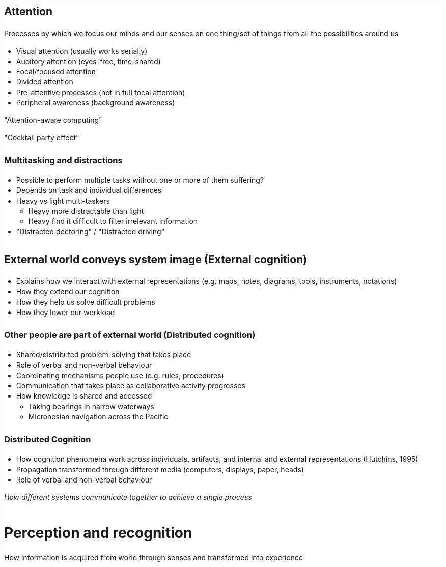 ## Attention
Processes by which we focus our minds and our senses on one thing/set of things from all the possibilities around us

- Visual attention (usually works serially)
- Auditory attention (eyes-free, time-shared)
- Focal/focused attention
- Divided attention
- Pre-attentive processes (not in full focal attention)
- Peripheral awareness (background awareness)

"Attention-aware computing"

"Cocktail party effect"

### Multitasking and distractions
- Possible to perform multiple tasks without one or more of them suffering?
- Depends on task and individual differences
- Heavy vs light multi-taskers
    - Heavy more distractable than light
    - Heavy find it difficult to filter irrelevant information
- "Distracted doctoring" / "Distracted driving"

## External world conveys system image (External cognition)
- Explains how we interact with external representations (e.g. maps, notes, diagrams, tools, instruments, notations)
- How they extend our cognition
- How they help us solve difficult problems
- How they lower our workload

### Other people are part of external world (Distributed cognition)
- Shared/distributed problem-solving that takes place
- Role of verbal and non-verbal behaviour
- Coordinating mechanisms people use (e.g. rules, procedures)
- Communication that takes place as collaborative activity progresses
- How knowledge is shared and accessed
    - Taking bearings in narrow waterways
    - Micronesian navigation across the Pacific

### Distributed Cognition
- How cognition phenomena work across individuals, artifacts, and internal and external representations (Hutchins, 1995)
- Propagation transformed through different media (computers, displays, paper, heads)
- Role of verbal and non-verbal behaviour

*How different systems communicate together to achieve a single process*

# Perception and recognition
How information is acquired from world through senses and transformed into experience
